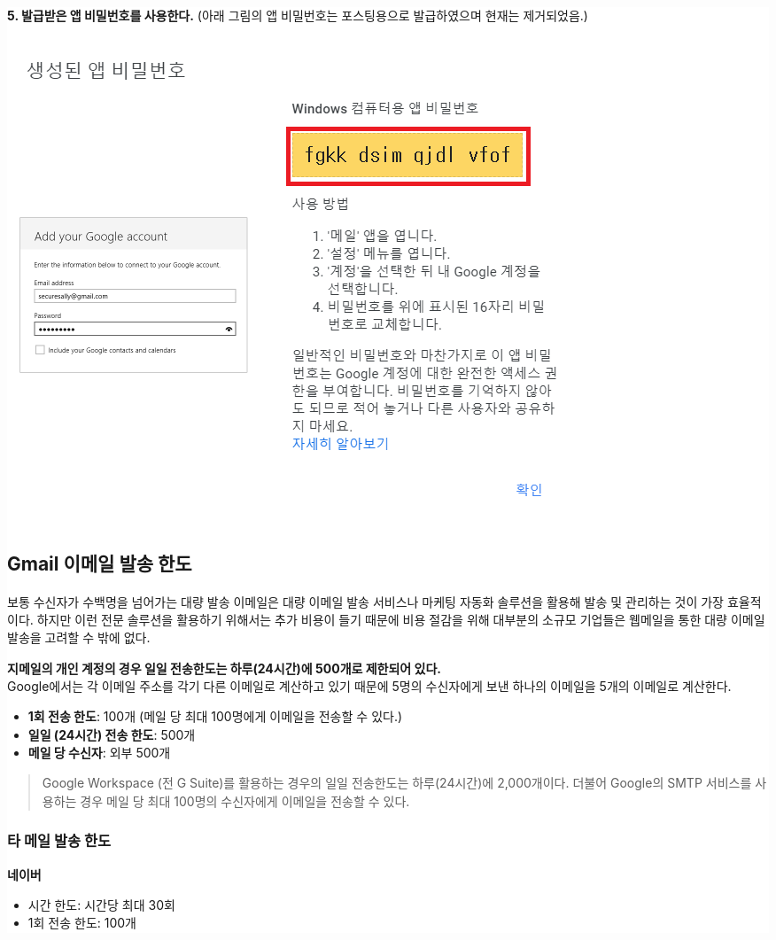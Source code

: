 **5. 발급받은 앱 비밀번호를 사용한다.**
(아래 그림의 앱 비밀번호는 포스팅용으로 발급하였으며 현재는 제거되었음.)  

![그림4](/assets/Spring_boot/mail/4.png)

## Gmail 이메일 발송 한도

보통 수신자가 수백명을 넘어가는 대량 발송 이메일은 대량 이메일 발송 서비스나 마케팅 자동화 솔루션을 활용해 발송 및 관리하는 것이 가장 효율적이다. 하지만 이런 전문 솔루션을 활용하기 위해서는 추가 비용이 들기 때문에 비용 절감을 위해 대부분의 소규모 기업들은 웹메일을 통한 대량 이메일 발송을 고려할 수 밖에 없다.  

**지메일의 개인 계정의 경우 일일 전송한도는 하루(24시간)에 500개로 제한되어 있다.**  
Google에서는 각 이메일 주소를 각기 다른 이메일로 계산하고 있기 때문에 5명의 수신자에게 보낸 하나의 이메일을 5개의 이메일로 계산한다.  

* **1회 전송 한도**: 100개 (메일 당 최대 100명에게 이메일을 전송할 수 있다.)
* **일일 (24시간) 전송 한도**: 500개
* **메일 당 수신자**: 외부 500개

>Google Workspace (전 G Suite)를 활용하는 경우의 일일 전송한도는 하루(24시간)에 2,000개이다. 더불어 Google의 SMTP 서비스를 사용하는 경우 메일 당 최대 100명의 수신자에게 이메일을 전송할 수 있다.

### 타 메일 발송 한도

**네이버**  

* 시간 한도: 시간당 최대 30회
* 1회 전송 한도: 100개
